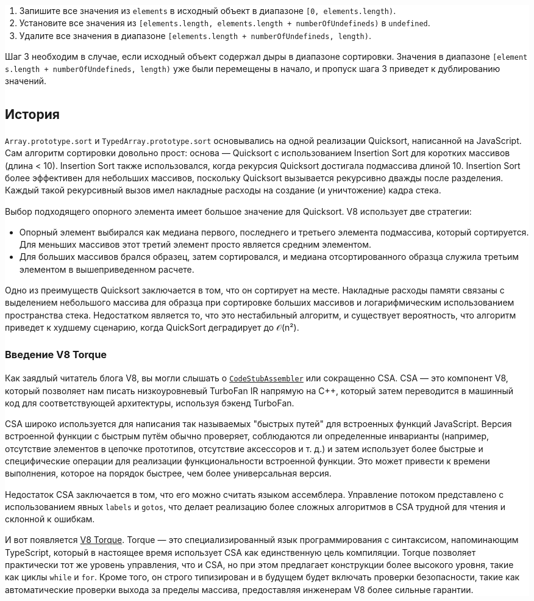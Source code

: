   1. Запишите все значения из `elements` в исходный объект в диапазоне `[0, elements.length)`.
  1. Установите все значения из `[elements.length, elements.length + numberOfUndefineds)` в `undefined`.
  1. Удалите все значения в диапазоне `[elements.length + numberOfUndefineds, length)`.

Шаг 3 необходим в случае, если исходный объект содержал дыры в диапазоне сортировки. Значения в диапазоне `[elements.length + numberOfUndefineds, length)` уже были перемещены в начало, и пропуск шага 3 приведет к дублированию значений.

## История

`Array.prototype.sort` и `TypedArray.prototype.sort` основывались на одной реализации Quicksort, написанной на JavaScript. Сам алгоритм сортировки довольно прост: основа — Quicksort с использованием Insertion Sort для коротких массивов (длина < 10). Insertion Sort также использовался, когда рекурсия Quicksort достигала подмассива длиной 10. Insertion Sort более эффективен для небольших массивов, поскольку Quicksort вызывается рекурсивно дважды после разделения. Каждый такой рекурсивный вызов имел накладные расходы на создание (и уничтожение) кадра стека.

Выбор подходящего опорного элемента имеет большое значение для Quicksort. V8 использует две стратегии:

- Опорный элемент выбирался как медиана первого, последнего и третьего элемента подмассива, который сортируется. Для меньших массивов этот третий элемент просто является средним элементом.
- Для больших массивов брался образец, затем сортировался, и медиана отсортированного образца служила третьим элементом в вышеприведенном расчете.

Одно из преимуществ Quicksort заключается в том, что он сортирует на месте. Накладные расходы памяти связаны с выделением небольшого массива для образца при сортировке больших массивов и логарифмическим использованием пространства стека. Недостатком является то, что это нестабильный алгоритм, и существует вероятность, что алгоритм приведет к худшему сценарию, когда QuickSort деградирует до 𝒪(n²).

### Введение V8 Torque

Как заядлый читатель блога V8, вы могли слышать о [`CodeStubAssembler`](/blog/csa) или сокращенно CSA. CSA — это компонент V8, который позволяет нам писать низкоуровневый TurboFan IR напрямую на C++, который затем переводится в машинный код для соответствующей архитектуры, используя бэкенд TurboFan.

CSA широко используется для написания так называемых "быстрых путей" для встроенных функций JavaScript. Версия встроенной функции с быстрым путём обычно проверяет, соблюдаются ли определенные инварианты (например, отсутствие элементов в цепочке прототипов, отсутствие аксессоров и т. д.) и затем использует более быстрые и специфические операции для реализации функциональности встроенной функции. Это может привести к времени выполнения, которое на порядок быстрее, чем более универсальная версия.

Недостаток CSA заключается в том, что его можно считать языком ассемблера. Управление потоком представлено с использованием явных `labels` и `gotos`, что делает реализацию более сложных алгоритмов в CSA трудной для чтения и склонной к ошибкам.

И вот появляется [V8 Torque](/docs/torque). Torque — это специализированный язык программирования с синтаксисом, напоминающим TypeScript, который в настоящее время использует CSA как единственную цель компиляции. Torque позволяет практически тот же уровень управления, что и CSA, но при этом предлагает конструкции более высокого уровня, такие как циклы `while` и `for`. Кроме того, он строго типизирован и в будущем будет включать проверки безопасности, такие как автоматические проверки выхода за пределы массива, предоставляя инженерам V8 более сильные гарантии.
